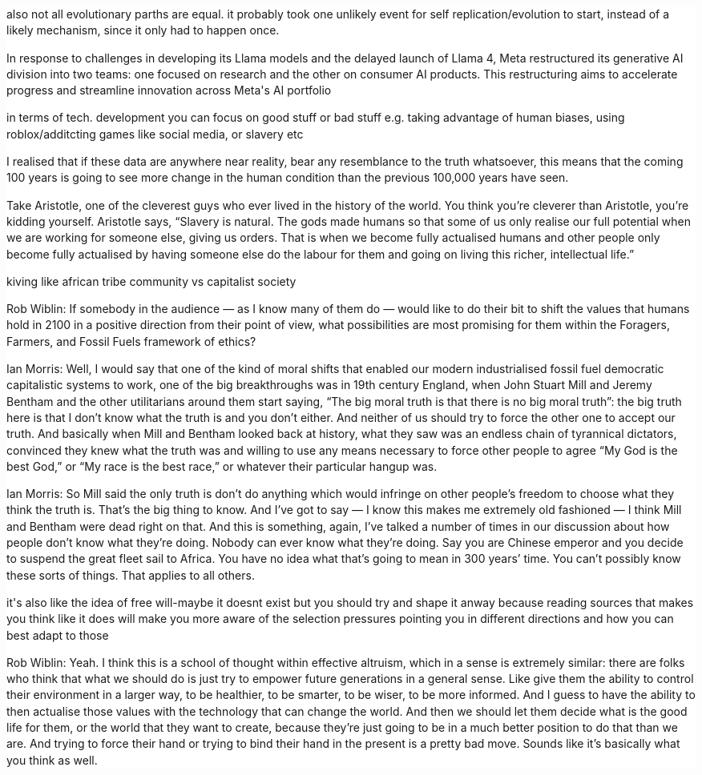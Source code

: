 also not all evolutionary parths are equal. it probably took one unlikely event for self replication/evolution to start, instead of a likely mechanism, since it only had to happen once.

In response to challenges in developing its Llama models and the delayed launch of Llama 4, Meta restructured its generative AI division into two teams: one focused on research and the other on consumer AI products. This restructuring aims to accelerate progress and streamline innovation across Meta's AI portfolio 

in terms of tech. development you can focus on good stuff or bad stuff e.g. taking advantage of human biases, using roblox/additcting games like social media, or slavery etc


 I realised that if these data are anywhere near reality, bear any resemblance to the truth whatsoever, this means that the coming 100 years is going to see more change in the human condition than the previous 100,000 years have seen.


 Take Aristotle, one of the cleverest guys who ever lived in the history of the world. You think you’re cleverer than Aristotle, you’re kidding yourself. Aristotle says, “Slavery is natural. The gods made humans so that some of us only realise our full potential when we are working for someone else, giving us orders. That is when we become fully actualised humans and other people only become fully actualised by having someone else do the labour for them and going on living this richer, intellectual life.”

 kiving like african tribe community vs capitalist society


 Rob Wiblin: If somebody in the audience — as I know many of them do — would like to do their bit to shift the values that humans hold in 2100 in a positive direction from their point of view, what possibilities are most promising for them within the Foragers, Farmers, and Fossil Fuels framework of ethics?

Ian Morris: Well, I would say that one of the kind of moral shifts that enabled our modern industrialised fossil fuel democratic capitalistic systems to work, one of the big breakthroughs was in 19th century England, when John Stuart Mill and Jeremy Bentham and the other utilitarians around them start saying, “The big moral truth is that there is no big moral truth”: the big truth here is that I don’t know what the truth is and you don’t either. And neither of us should try to force the other one to accept our truth. And basically when Mill and Bentham looked back at history, what they saw was an endless chain of tyrannical dictators, convinced they knew what the truth was and willing to use any means necessary to force other people to agree “My God is the best God,” or “My race is the best race,” or whatever their particular hangup was.

Ian Morris: So Mill said the only truth is don’t do anything which would infringe on other people’s freedom to choose what they think the truth is. That’s the big thing to know. And I’ve got to say — I know this makes me extremely old fashioned — I think Mill and Bentham were dead right on that. And this is something, again, I’ve talked a number of times in our discussion about how people don’t know what they’re doing. Nobody can ever know what they’re doing. Say you are Chinese emperor and you decide to suspend the great fleet sail to Africa. You have no idea what that’s going to mean in 300 years’ time. You can’t possibly know these sorts of things. That applies to all others.

it's also like the idea of free will-maybe it doesnt exist but you should try and shape it anway because reading sources that makes you think like it does will make you more aware of the selection pressures pointing you in different directions and how you can best adapt to those


Rob Wiblin: Yeah. I think this is a school of thought within effective altruism, which in a sense is extremely similar: there are folks who think that what we should do is just try to empower future generations in a general sense. Like give them the ability to control their environment in a larger way, to be healthier, to be smarter, to be wiser, to be more informed. And I guess to have the ability to then actualise those values with the technology that can change the world. And then we should let them decide what is the good life for them, or the world that they want to create, because they’re just going to be in a much better position to do that than we are. And trying to force their hand or trying to bind their hand in the present is a pretty bad move. Sounds like it’s basically what you think as well.

